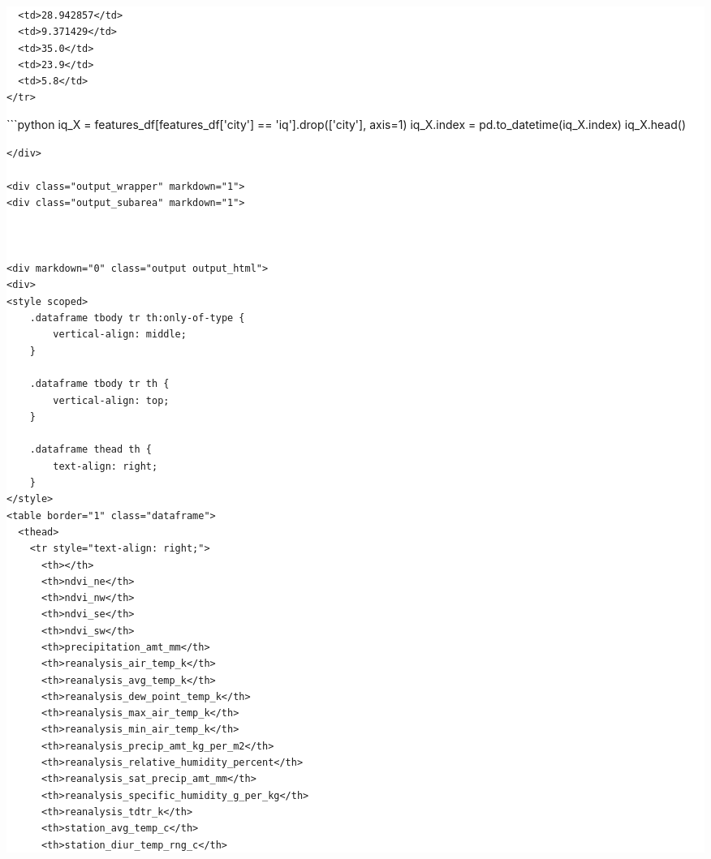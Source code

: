       <td>28.942857</td>
      <td>9.371429</td>
      <td>35.0</td>
      <td>23.9</td>
      <td>5.8</td>
    </tr>
  </tbody>
</table>
</div>
</div>


</div>
</div>
</div>



<div markdown="1" class="cell code_cell">
<div class="input_area" markdown="1">
```python
iq_X = features_df[features_df['city'] == 'iq'].drop(['city'], axis=1)
iq_X.index = pd.to_datetime(iq_X.index)
iq_X.head()

```
</div>

<div class="output_wrapper" markdown="1">
<div class="output_subarea" markdown="1">



<div markdown="0" class="output output_html">
<div>
<style scoped>
    .dataframe tbody tr th:only-of-type {
        vertical-align: middle;
    }

    .dataframe tbody tr th {
        vertical-align: top;
    }

    .dataframe thead th {
        text-align: right;
    }
</style>
<table border="1" class="dataframe">
  <thead>
    <tr style="text-align: right;">
      <th></th>
      <th>ndvi_ne</th>
      <th>ndvi_nw</th>
      <th>ndvi_se</th>
      <th>ndvi_sw</th>
      <th>precipitation_amt_mm</th>
      <th>reanalysis_air_temp_k</th>
      <th>reanalysis_avg_temp_k</th>
      <th>reanalysis_dew_point_temp_k</th>
      <th>reanalysis_max_air_temp_k</th>
      <th>reanalysis_min_air_temp_k</th>
      <th>reanalysis_precip_amt_kg_per_m2</th>
      <th>reanalysis_relative_humidity_percent</th>
      <th>reanalysis_sat_precip_amt_mm</th>
      <th>reanalysis_specific_humidity_g_per_kg</th>
      <th>reanalysis_tdtr_k</th>
      <th>station_avg_temp_c</th>
      <th>station_diur_temp_rng_c</th>